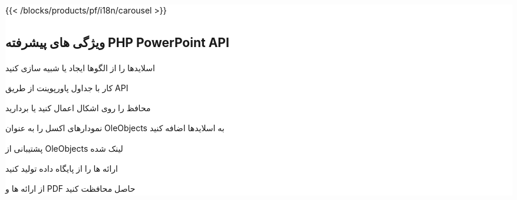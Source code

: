 {{< /blocks/products/pf/i18n/carousel >}}



<div class="container-fluid features-section bg-gray singleproduct">
 <a class="anchor" id="features" name="features">
 </a>
 <div class="row">
  <div class="container">
   <h2 class="pr-ft">
    ویژگی های پیشرفته PHP PowerPoint API
   </h2>
   <p>
   </p>
   <div class="col-lg-4">
    <em class="fa fa-copy ico-blue fa-2x col-lg-2">
    </em>
    <p class="col-lg-10">
     اسلایدها را از الگوها ایجاد یا شبیه سازی کنید
    </p>
   </div>
   <div class="col-lg-4">
    <em class="fa fa-signal ico-blue fa-2x col-lg-2">
    </em>
    <p class="col-lg-10">
     کار با جداول پاورپوینت از طریق API
    </p>
   </div>
   <div class="col-lg-4">
    <em class="fa fa-cogs ico-blue fa-2x col-lg-2">
    </em>
    <p class="col-lg-10">
     محافظ را روی اشکال اعمال کنید یا بردارید
    </p>
   </div>
   <div class="col-lg-4">
    <em class="fa fa-lock ico-blue fa-2x col-lg-2">
    </em>
    <p class="col-lg-10">
     نمودارهای اکسل را به عنوان OleObjects به اسلایدها اضافه کنید
    </p>
   </div>
   <div class="col-lg-4">
    <em class="fa fa-print ico-blue fa-2x col-lg-2">
    </em>
    <p class="col-lg-10">
     پشتیبانی از OleObjects لینک شده
    </p>
   </div>
   <div class="col-lg-4">
    <em class="fa fa-text-width ico-blue fa-2x col-lg-2">
    </em>
    <p class="col-lg-10">
     ارائه ها را از پایگاه داده تولید کنید
    </p>
   </div>
   <div class="col-lg-4">
    <em class="fa fa-unlock-alt ico-blue fa-2x col-lg-2">
    </em>
    <p class="col-lg-10">
     از ارائه ها و PDF حاصل محافظت کنید
    </p>
   </div>
   <div class="col-lg-4">
    <em class="fa fa-print ico-blue fa-2x col-lg-2">
